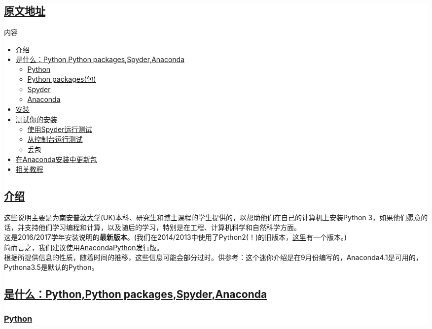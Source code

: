 [原文地址](http://www.southampton.ac.uk/~fangohr/blog/installation-of-python-spyder-numpy-sympy-scipy-pytest-matplotlib-via-anaconda.html)    
---
  
内容  
* [介绍](http://www.southampton.ac.uk/~fangohr/blog/installation-of-python-spyder-numpy-sympy-scipy-pytest-matplotlib-via-anaconda.html#introduction)
* [是什么：Python,Python packages,Spyder,Anaconda](http://www.southampton.ac.uk/~fangohr/blog/installation-of-python-spyder-numpy-sympy-scipy-pytest-matplotlib-via-anaconda.html#what-is-what-python-python-packages-spyder-anaconda)
    * [Python](http://www.southampton.ac.uk/~fangohr/blog/installation-of-python-spyder-numpy-sympy-scipy-pytest-matplotlib-via-anaconda.html#python)
    * [Python packages(包)](http://www.southampton.ac.uk/~fangohr/blog/installation-of-python-spyder-numpy-sympy-scipy-pytest-matplotlib-via-anaconda.html#python-packages)
    * [Spyder](http://www.southampton.ac.uk/~fangohr/blog/installation-of-python-spyder-numpy-sympy-scipy-pytest-matplotlib-via-anaconda.html#spyder)
    * [Anaconda](http://www.southampton.ac.uk/~fangohr/blog/installation-of-python-spyder-numpy-sympy-scipy-pytest-matplotlib-via-anaconda.html#anaconda)
* [安装](http://www.southampton.ac.uk/~fangohr/blog/installation-of-python-spyder-numpy-sympy-scipy-pytest-matplotlib-via-anaconda.html#installation)
* [测试你的安装](http://www.southampton.ac.uk/~fangohr/blog/installation-of-python-spyder-numpy-sympy-scipy-pytest-matplotlib-via-anaconda.html#test-your-installation)
    * [使用Spyder运行测试](http://www.southampton.ac.uk/~fangohr/blog/installation-of-python-spyder-numpy-sympy-scipy-pytest-matplotlib-via-anaconda.html#running-the-tests-with-spyder)
    * [从控制台运行测试](http://www.southampton.ac.uk/~fangohr/blog/installation-of-python-spyder-numpy-sympy-scipy-pytest-matplotlib-via-anaconda.html#running-the-tests-from-the-console)
    * [丢包](http://www.southampton.ac.uk/~fangohr/blog/installation-of-python-spyder-numpy-sympy-scipy-pytest-matplotlib-via-anaconda.html#missing-packages)
* [在Anaconda安装中更新包](http://www.southampton.ac.uk/~fangohr/blog/installation-of-python-spyder-numpy-sympy-scipy-pytest-matplotlib-via-anaconda.html#updating-packages-in-the-anaconda-installation)
* [相关教程](http://www.southampton.ac.uk/~fangohr/blog/installation-of-python-spyder-numpy-sympy-scipy-pytest-matplotlib-via-anaconda.html#related-tutorials)
  
## [介绍](http://www.southampton.ac.uk/~fangohr/blog/installation-of-python-spyder-numpy-sympy-scipy-pytest-matplotlib-via-anaconda.html#id1)   
  

这些说明主要是为[南安普敦大学](https://www.southampton.ac.uk/)(UK)本科、研究生和[博士](http://ngcm.soton.ac.uk/)课程的学生提供的，以帮助他们在自己的计算机上安装Python 3，如果他们愿意的话，并支持他们学习编程和计算，以及随后的学习，特别是在工程、计算机科学和自然科学方面。  
这是2016/2017学年安装说明的**最新版本**。(我们在2014/2013中使用了Python2(！)的旧版本，[这里](http://www.southampton.ac.uk/~fangohr/blog/installation-of-python-spyder-numpy-sympy-scipy-pytest-matplotlib-via-anaconda-2014.html)有一个版本。)  
简而言之，我们建议使用[AnacondaPython发行版](https://www.anaconda.com/download/)。  
根据所提供信息的性质，随着时间的推移，这些信息可能会部分过时。供参考：这个迷你介绍是在9月份编写的，Anaconda4.1是可用的，Pythona3.5是默认的Python。  
  
## [是什么：Python,Python packages,Spyder,Anaconda](http://www.southampton.ac.uk/~fangohr/blog/installation-of-python-spyder-numpy-sympy-scipy-pytest-matplotlib-via-anaconda.html#id2)  
  
### [Python](http://www.southampton.ac.uk/~fangohr/blog/installation-of-python-spyder-numpy-sympy-scipy-pytest-matplotlib-via-anaconda.html#id3)  
  